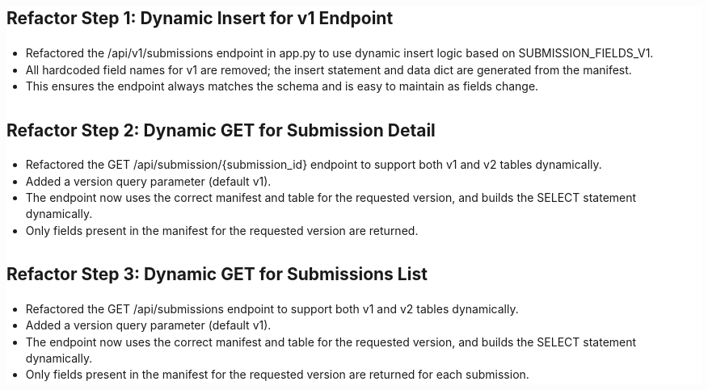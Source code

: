 ## Refactor Step 1: Dynamic Insert for v1 Endpoint
- Refactored the /api/v1/submissions endpoint in app.py to use dynamic insert logic based on SUBMISSION_FIELDS_V1.
- All hardcoded field names for v1 are removed; the insert statement and data dict are generated from the manifest.
- This ensures the endpoint always matches the schema and is easy to maintain as fields change.

## Refactor Step 2: Dynamic GET for Submission Detail
- Refactored the GET /api/submission/{submission_id} endpoint to support both v1 and v2 tables dynamically.
- Added a version query parameter (default v1).
- The endpoint now uses the correct manifest and table for the requested version, and builds the SELECT statement dynamically.
- Only fields present in the manifest for the requested version are returned.

## Refactor Step 3: Dynamic GET for Submissions List
- Refactored the GET /api/submissions endpoint to support both v1 and v2 tables dynamically.
- Added a version query parameter (default v1).
- The endpoint now uses the correct manifest and table for the requested version, and builds the SELECT statement dynamically.
- Only fields present in the manifest for the requested version are returned for each submission.